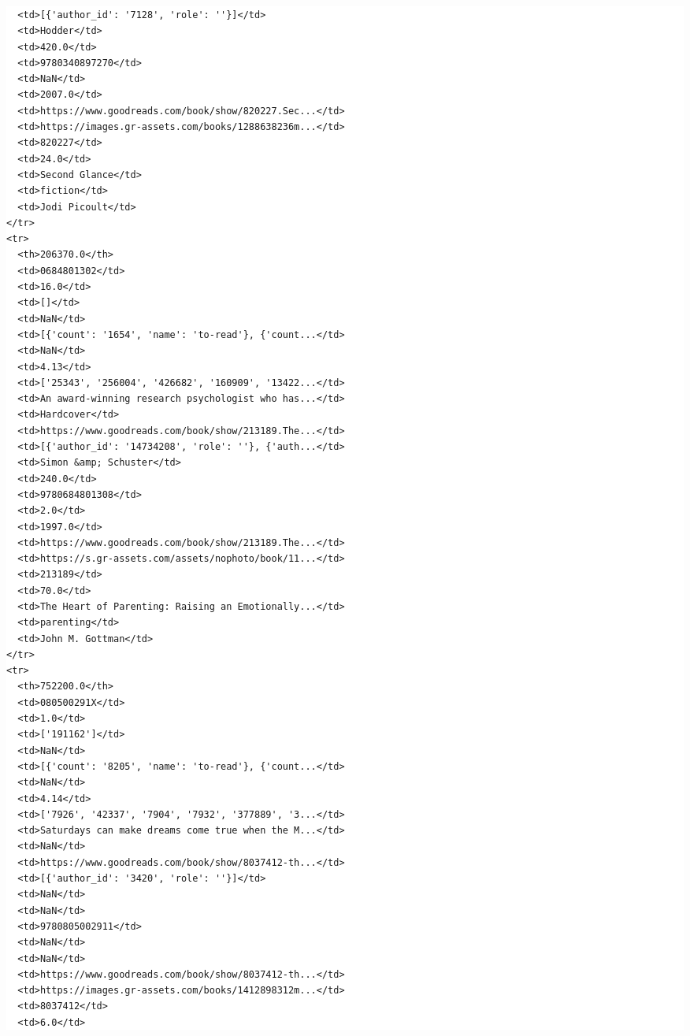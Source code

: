       <td>[{'author_id': '7128', 'role': ''}]</td>
      <td>Hodder</td>
      <td>420.0</td>
      <td>9780340897270</td>
      <td>NaN</td>
      <td>2007.0</td>
      <td>https://www.goodreads.com/book/show/820227.Sec...</td>
      <td>https://images.gr-assets.com/books/1288638236m...</td>
      <td>820227</td>
      <td>24.0</td>
      <td>Second Glance</td>
      <td>fiction</td>
      <td>Jodi Picoult</td>
    </tr>
    <tr>
      <th>206370.0</th>
      <td>0684801302</td>
      <td>16.0</td>
      <td>[]</td>
      <td>NaN</td>
      <td>[{'count': '1654', 'name': 'to-read'}, {'count...</td>
      <td>NaN</td>
      <td>4.13</td>
      <td>['25343', '256004', '426682', '160909', '13422...</td>
      <td>An award-winning research psychologist who has...</td>
      <td>Hardcover</td>
      <td>https://www.goodreads.com/book/show/213189.The...</td>
      <td>[{'author_id': '14734208', 'role': ''}, {'auth...</td>
      <td>Simon &amp; Schuster</td>
      <td>240.0</td>
      <td>9780684801308</td>
      <td>2.0</td>
      <td>1997.0</td>
      <td>https://www.goodreads.com/book/show/213189.The...</td>
      <td>https://s.gr-assets.com/assets/nophoto/book/11...</td>
      <td>213189</td>
      <td>70.0</td>
      <td>The Heart of Parenting: Raising an Emotionally...</td>
      <td>parenting</td>
      <td>John M. Gottman</td>
    </tr>
    <tr>
      <th>752200.0</th>
      <td>080500291X</td>
      <td>1.0</td>
      <td>['191162']</td>
      <td>NaN</td>
      <td>[{'count': '8205', 'name': 'to-read'}, {'count...</td>
      <td>NaN</td>
      <td>4.14</td>
      <td>['7926', '42337', '7904', '7932', '377889', '3...</td>
      <td>Saturdays can make dreams come true when the M...</td>
      <td>NaN</td>
      <td>https://www.goodreads.com/book/show/8037412-th...</td>
      <td>[{'author_id': '3420', 'role': ''}]</td>
      <td>NaN</td>
      <td>NaN</td>
      <td>9780805002911</td>
      <td>NaN</td>
      <td>NaN</td>
      <td>https://www.goodreads.com/book/show/8037412-th...</td>
      <td>https://images.gr-assets.com/books/1412898312m...</td>
      <td>8037412</td>
      <td>6.0</td>